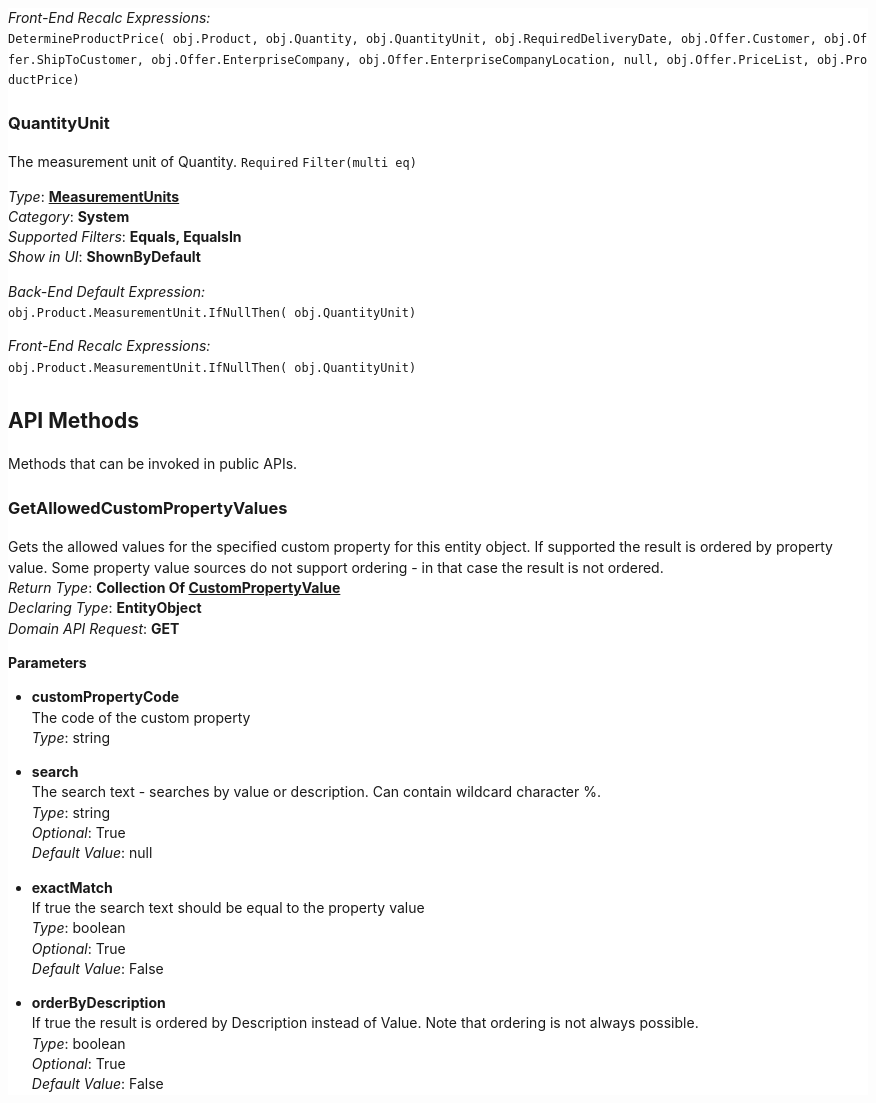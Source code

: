 _Front-End Recalc Expressions:_  
`DetermineProductPrice( obj.Product, obj.Quantity, obj.QuantityUnit, obj.RequiredDeliveryDate, obj.Offer.Customer, obj.Offer.ShipToCustomer, obj.Offer.EnterpriseCompany, obj.Offer.EnterpriseCompanyLocation, null, obj.Offer.PriceList, obj.ProductPrice)`
### QuantityUnit

The measurement unit of Quantity. `Required` `Filter(multi eq)`

_Type_: **[MeasurementUnits](General.Products.MeasurementUnits.md)**  
_Category_: **System**  
_Supported Filters_: **Equals, EqualsIn**  
_Show in UI_: **ShownByDefault**  

_Back-End Default Expression:_  
`obj.Product.MeasurementUnit.IfNullThen( obj.QuantityUnit)`

_Front-End Recalc Expressions:_  
`obj.Product.MeasurementUnit.IfNullThen( obj.QuantityUnit)`

## API Methods

Methods that can be invoked in public APIs.

### GetAllowedCustomPropertyValues

Gets the allowed values for the specified custom property for this entity object.              If supported the result is ordered by property value. Some property value sources do not support ordering - in that case the result is not ordered.  
_Return Type_: **Collection Of [CustomPropertyValue](../data-types.md#systems.bpm.custompropertyvalue)**  
_Declaring Type_: **EntityObject**  
_Domain API Request_: **GET**  

**Parameters**  
  * **customPropertyCode**  
    The code of the custom property  
    _Type_: string  

  * **search**  
    The search text - searches by value or description. Can contain wildcard character %.  
    _Type_: string  
     _Optional_: True  
    _Default Value_: null  

  * **exactMatch**  
    If true the search text should be equal to the property value  
    _Type_: boolean  
     _Optional_: True  
    _Default Value_: False  

  * **orderByDescription**  
    If true the result is ordered by Description instead of Value. Note that ordering is not always possible.  
    _Type_: boolean  
     _Optional_: True  
    _Default Value_: False  
